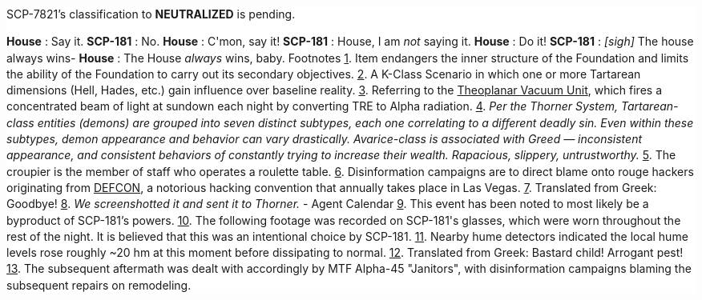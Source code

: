 SCP-7821’s classification to **NEUTRALIZED** is pending. 
  
  
  
  
  
  
  
  
  
  
  
  
  
  
  
  
  
  
  
  
  
  
  
  
  
  
  
  
  
  
  
  
  
  
  
  

**House** : Say it.
**SCP-181** : No.
**House** : C'mon, say it!
**SCP-181** : House, I am _not_ saying it.
**House** : Do it!
**SCP-181** : _[sigh]_ The house always wins-
**House** : The House _always_ wins, baby.
Footnotes
[1](javascript:;). Item endangers the inner structure of the Foundation and limits the ability of the Foundation to carry out its secondary objectives.
[2](javascript:;). A K-Class Scenario in which one or more Tartarean dimensions (Hell, Hades, etc.) gain influence over baseline reality.
[3](javascript:;). Referring to the [Theoplanar Vacuum Unit](https://scp-wiki.wikidot.com/scp-4661), which fires a concentrated beam of light at sundown each night by converting TRE to Alpha radiation.
[4](javascript:;). _Per the Thorner System, Tartarean-class entities (demons) are grouped into seven distinct subtypes, each one correlating to a different deadly sin. Even within these subtypes, demon appearance and behavior can vary drastically. Avarice-class is associated with Greed — inconsistent appearance, and consistent behaviors of constantly trying to increase their wealth. Rapacious, slippery, untrustworthy._
[5](javascript:;). The croupier is the member of staff who operates a roulette table.
[6](javascript:;). Disinformation campaigns are to direct blame onto rouge hackers originating from [DEFCON](https://en.wikipedia.org/wiki/DEF_CON), a notorious hacking convention that annually takes place in Las Vegas.
[7](javascript:;). Translated from Greek: Goodbye!
[8](javascript:;). _We screenshotted it and sent it to Thorner._ \- Agent Calendar
[9](javascript:;). This event has been noted to most likely be a byproduct of SCP-181’s powers.
[10](javascript:;). The following footage was recorded on SCP-181's glasses, which were worn throughout the rest of the night. It is believed that this was an intentional choice by SCP-181.
[11](javascript:;). Nearby hume detectors indicated the local hume levels rose roughly ~20 hm at this moment before dissipating to normal.
[12](javascript:;). Translated from Greek: Bastard child! Arrogant pest!
[13](javascript:;). The subsequent aftermath was dealt with accordingly by MTF Alpha-45 "Janitors", with disinformation campaigns blaming the subsequent repairs on remodeling.